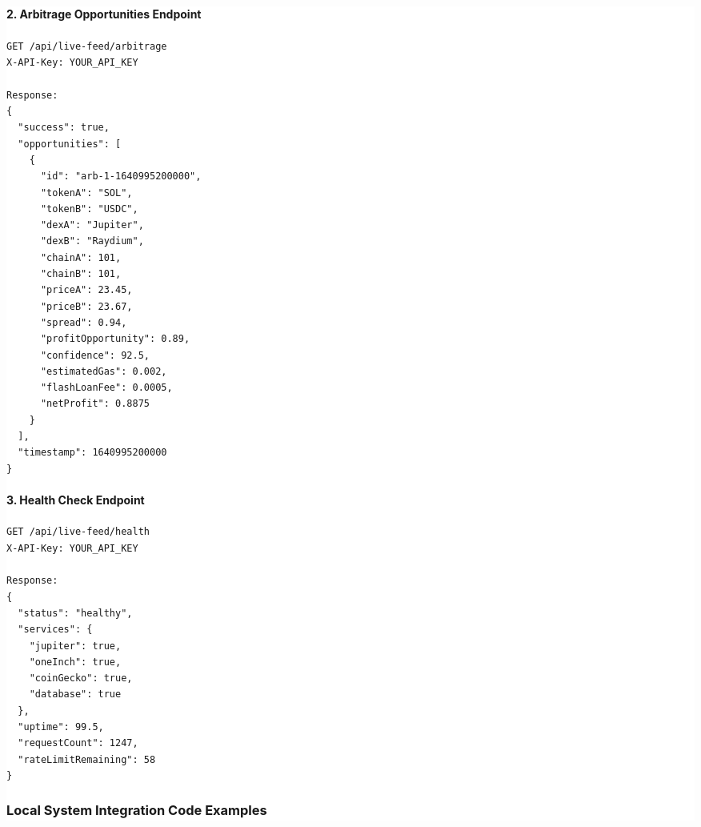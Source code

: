 #### 2. Arbitrage Opportunities Endpoint
```
GET /api/live-feed/arbitrage
X-API-Key: YOUR_API_KEY

Response:
{
  "success": true,
  "opportunities": [
    {
      "id": "arb-1-1640995200000",
      "tokenA": "SOL",
      "tokenB": "USDC",
      "dexA": "Jupiter",
      "dexB": "Raydium",
      "chainA": 101,
      "chainB": 101,
      "priceA": 23.45,
      "priceB": 23.67,
      "spread": 0.94,
      "profitOpportunity": 0.89,
      "confidence": 92.5,
      "estimatedGas": 0.002,
      "flashLoanFee": 0.0005,
      "netProfit": 0.8875
    }
  ],
  "timestamp": 1640995200000
}
```

#### 3. Health Check Endpoint
```
GET /api/live-feed/health
X-API-Key: YOUR_API_KEY

Response:
{
  "status": "healthy",
  "services": {
    "jupiter": true,
    "oneInch": true,
    "coinGecko": true,
    "database": true
  },
  "uptime": 99.5,
  "requestCount": 1247,
  "rateLimitRemaining": 58
}
```

### Local System Integration Code Examples
